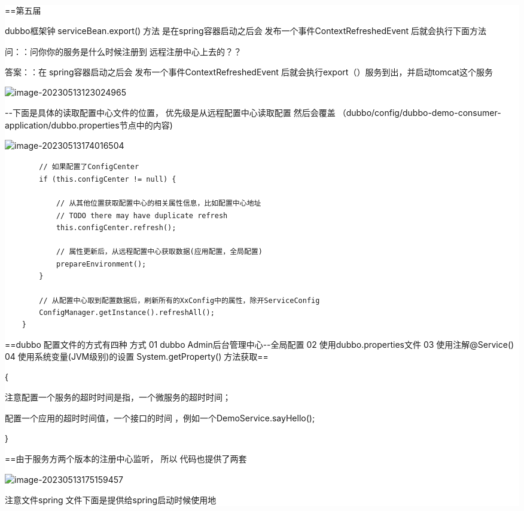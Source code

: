 ==第五届

dubbo框架钟    serviceBean.export()  方法  是在spring容器启动之后会 发布一个事件ContextRefreshedEvent  后就会执行下面方法



问：：问你你的服务是什么时候注册到 远程注册中心上去的？？

答案：：在 spring容器启动之后会 发布一个事件ContextRefreshedEvent  后就会执行export（）服务到出，并启动tomcat这个服务



![image-20230513123024965](D:\音乐图片\typora图片\image-20230513123024965.png)



--下面是具体的读取配置中心文件的位置，  优先级是从远程配置中心读取配置 然后会覆盖 （dubbo/config/dubbo-demo-consumer-application/dubbo.properties节点中的内容)

![image-20230513174016504](D:\音乐图片\typora图片\image-20230513174016504.png)

```
        // 如果配置了ConfigCenter
        if (this.configCenter != null) {

            // 从其他位置获取配置中心的相关属性信息，比如配置中心地址
            // TODO there may have duplicate refresh
            this.configCenter.refresh();

            // 属性更新后，从远程配置中心获取数据(应用配置，全局配置)
            prepareEnvironment();
        }

        // 从配置中心取到配置数据后，刷新所有的XxConfig中的属性，除开ServiceConfig
        ConfigManager.getInstance().refreshAll();
    }
```



==dubbo 配置文件的方式有四种 方式 01 dubbo Admin后台管理中心--全局配置  02 使用dubbo.properties文件   03  使用注解@Service()  04 使用系统变量(JVM级别)的设置  System.getProperty() 方法获取==

{

注意配置一个服务的超时时间是指，一个微服务的超时时间；

配置一个应用的超时时间值，一个接口的时间 ，例如一个DemoService.sayHello();



}





==由于服务方两个版本的注册中心监听， 所以 代码也提供了两套



![image-20230513175159457](D:\音乐图片\typora图片\image-20230513175159457.png)

注意文件spring 文件下面是提供给spring启动时候使用地 

